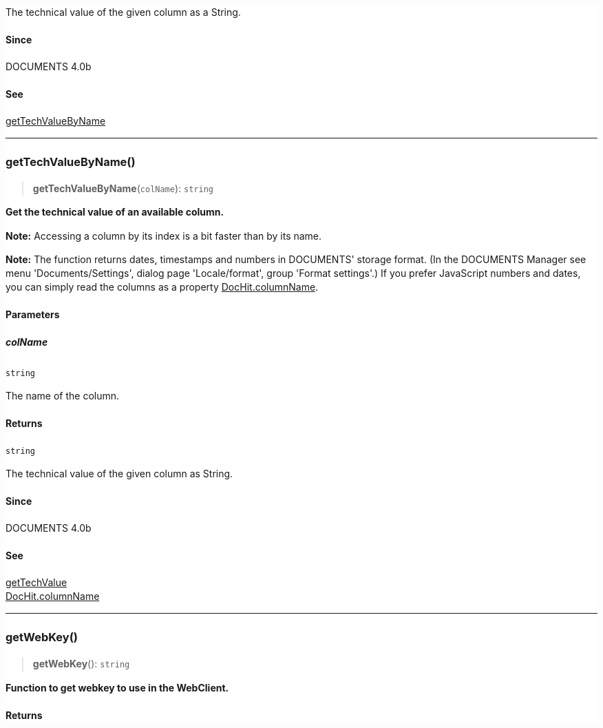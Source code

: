 The technical value of the given column as a String.

#### Since

DOCUMENTS 4.0b

#### See

[getTechValueByName](#gettechvaluebyname)

***

### getTechValueByName()

> **getTechValueByName**(`colName`): `string`

**Get the technical value of an available column.**  

**Note:** Accessing a column by its index is a bit faster than by its name.  

**Note:** The function returns dates, timestamps and numbers in DOCUMENTS' storage format. 
(In the DOCUMENTS Manager see menu 'Documents/Settings', dialog page 'Locale/format', group 'Format settings'.) 
If you prefer JavaScript numbers and dates, you can simply read the columns as a property [DocHit.columnName](#columnname).

#### Parameters

##### colName

`string`

The name of the column.

#### Returns

`string`

The technical value of the given column as String.

#### Since

DOCUMENTS 4.0b

#### See

[getTechValue](#gettechvalue)  
[DocHit.columnName](#columnname)

***

### getWebKey()

> **getWebKey**(): `string`

**Function to get webkey to use in the WebClient.**

#### Returns
